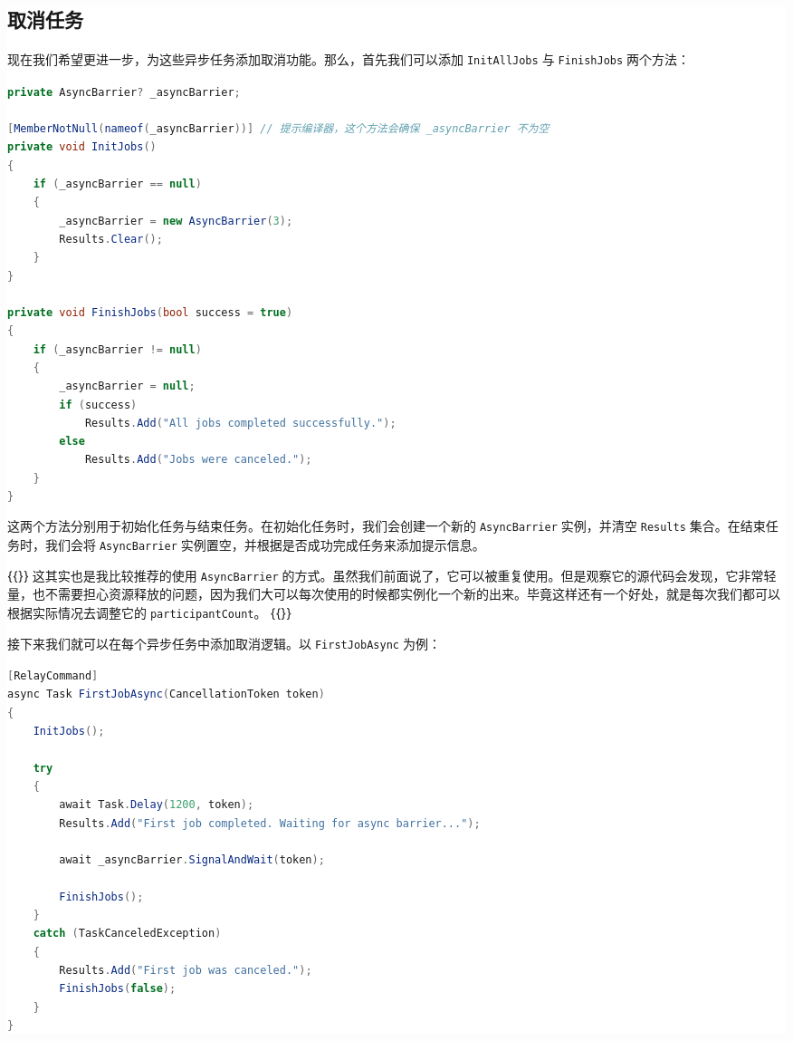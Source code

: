 ## 取消任务

现在我们希望更进一步，为这些异步任务添加取消功能。那么，首先我们可以添加 `InitAllJobs` 与 `FinishJobs` 两个方法：

```csharp
private AsyncBarrier? _asyncBarrier;

[MemberNotNull(nameof(_asyncBarrier))] // 提示编译器，这个方法会确保 _asyncBarrier 不为空
private void InitJobs()
{
    if (_asyncBarrier == null)
    {
        _asyncBarrier = new AsyncBarrier(3);
        Results.Clear();
    }
}

private void FinishJobs(bool success = true)
{
    if (_asyncBarrier != null)
    {
        _asyncBarrier = null;
        if (success)
            Results.Add("All jobs completed successfully.");
        else
            Results.Add("Jobs were canceled.");
    }
}
```

这两个方法分别用于初始化任务与结束任务。在初始化任务时，我们会创建一个新的 `AsyncBarrier` 实例，并清空 `Results` 集合。在结束任务时，我们会将 `AsyncBarrier` 实例置空，并根据是否成功完成任务来添加提示信息。

{{<notice tip>}}
这其实也是我比较推荐的使用 `AsyncBarrier` 的方式。虽然我们前面说了，它可以被重复使用。但是观察它的源代码会发现，它非常轻量，也不需要担心资源释放的问题，因为我们大可以每次使用的时候都实例化一个新的出来。毕竟这样还有一个好处，就是每次我们都可以根据实际情况去调整它的 `participantCount`。
{{</notice>}}

接下来我们就可以在每个异步任务中添加取消逻辑。以 `FirstJobAsync` 为例：

```csharp
[RelayCommand]
async Task FirstJobAsync(CancellationToken token)
{
    InitJobs();

    try
    {
        await Task.Delay(1200, token);
        Results.Add("First job completed. Waiting for async barrier...");

        await _asyncBarrier.SignalAndWait(token);

        FinishJobs();
    }
    catch (TaskCanceledException)
    {
        Results.Add("First job was canceled.");
        FinishJobs(false);
    }
}
```
